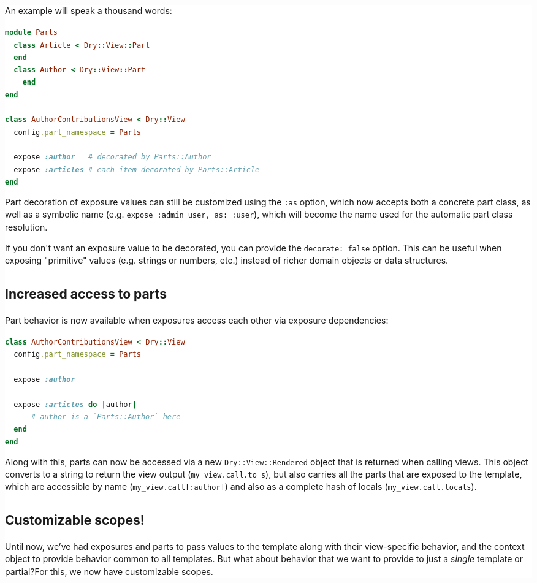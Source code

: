 An example will speak a thousand words:

```ruby
module Parts
  class Article < Dry::View::Part
  end
  class Author < Dry::View::Part
	end
end

class AuthorContributionsView < Dry::View
  config.part_namespace = Parts

  expose :author   # decorated by Parts::Author
  expose :articles # each item decorated by Parts::Article
end
```

Part decoration of exposure values can still be customized using the `:as` option, which now accepts both a concrete part class, as well as a symbolic name (e.g. `expose :admin_user, as: :user`), which will become the name used for the automatic part class resolution.

If you don't want an exposure value to be decorated, you can provide the `decorate: false` option. This can be useful when exposing "primitive" values (e.g. strings or numbers, etc.) instead of richer domain objects or data structures.

## Increased access to parts

Part behavior is now available when exposures access each other via exposure dependencies:

```ruby
class AuthorContributionsView < Dry::View
  config.part_namespace = Parts

  expose :author

  expose :articles do |author|
	  # author is a `Parts::Author` here
  end
end
```

Along with this, parts can now be accessed via a new `Dry::View::Rendered` object that is returned when calling views. This object converts to a string to return the view output (`my_view.call.to_s`), but also carries all the parts that are exposed to the template, which are accessible by name (`my_view.call[:author]`) and also as a complete hash of locals (`my_view.call.locals`).

## Customizable scopes!

Until now, we’ve had exposures and parts to pass values to the template along with their view-specific behavior, and the context object to provide behavior common to all templates. But what about behavior that we want to provide to just a _single_ template or partial?For this, we now have [customizable scopes](/gems/dry-view/scopes/).
